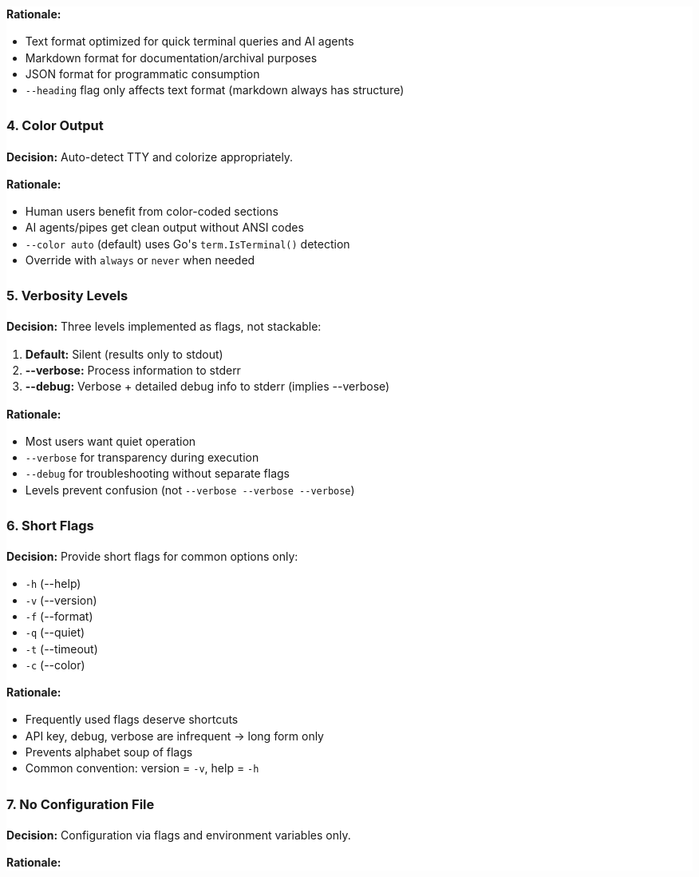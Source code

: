 **Rationale:**

- Text format optimized for quick terminal queries and AI agents
- Markdown format for documentation/archival purposes
- JSON format for programmatic consumption
- `--heading` flag only affects text format (markdown always has structure)

### 4. Color Output

**Decision:** Auto-detect TTY and colorize appropriately.

**Rationale:**

- Human users benefit from color-coded sections
- AI agents/pipes get clean output without ANSI codes
- `--color auto` (default) uses Go's `term.IsTerminal()` detection
- Override with `always` or `never` when needed

### 5. Verbosity Levels

**Decision:** Three levels implemented as flags, not stackable:

1. **Default:** Silent (results only to stdout)
2. **--verbose:** Process information to stderr
3. **--debug:** Verbose + detailed debug info to stderr (implies --verbose)

**Rationale:**

- Most users want quiet operation
- `--verbose` for transparency during execution
- `--debug` for troubleshooting without separate flags
- Levels prevent confusion (not `--verbose --verbose --verbose`)

### 6. Short Flags

**Decision:** Provide short flags for common options only:

- `-h` (--help)
- `-v` (--version)
- `-f` (--format)
- `-q` (--quiet)
- `-t` (--timeout)
- `-c` (--color)

**Rationale:**

- Frequently used flags deserve shortcuts
- API key, debug, verbose are infrequent → long form only
- Prevents alphabet soup of flags
- Common convention: version = `-v`, help = `-h`

### 7. No Configuration File

**Decision:** Configuration via flags and environment variables only.

**Rationale:**

